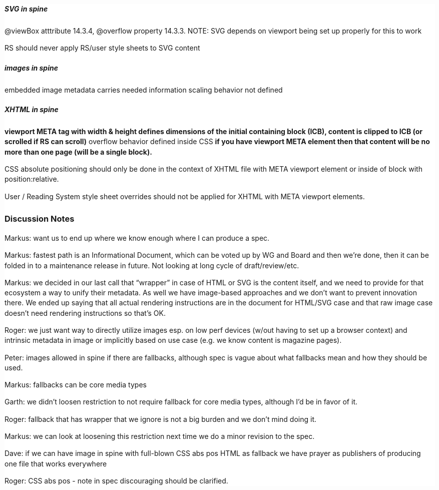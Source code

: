 ##### SVG in spine #####
@viewBox atttribute 14.3.4, @overflow property 14.3.3.
NOTE: SVG depends on viewport being set up properly for this to work

RS should never apply RS/user style sheets to SVG content

##### images in spine #####
embedded image metadata carries needed information
scaling behavior not defined

##### XHTML in spine #####
**viewport META tag with width & height defines dimensions of the initial containing block (ICB), content is clipped to ICB (or scrolled if RS can scroll)** overflow behavior defined inside CSS
**if you have viewport META element then that content will be no more than one page (will be a single block).**

CSS absolute positioning should only be done in the context of XHTML file with META  viewport element or inside of block with position:relative.

User / Reading System style sheet overrides should not be applied for XHTML with META viewport elements.


### Discussion Notes ###

Markus: want us to end up where we know enough where I can produce a spec.

Markus: fastest path is an Informational Document, which can be voted up by WG and Board and then we’re done, then it can be folded in to a maintenance release in future. Not looking at long cycle of draft/review/etc.

Markus: we decided in our last call that “wrapper” in case of HTML or SVG is the content itself, and we need to provide for that ecosystem a way to unify their metadata. As well we have image-based approaches and we don’t want to prevent innovation there.  We ended up saying that all actual rendering instructions are in the document for HTML/SVG case and that raw image case doesn’t need rendering instructions so that’s OK.

Roger: we just want way to directly utilize images esp. on low perf devices (w/out having to set up a browser context) and intrinsic metadata in image or implicitly based on use case (e.g. we know content is magazine pages).

Peter: images allowed in spine if there are fallbacks, although spec is vague about what fallbacks mean and how they should be used.

Markus: fallbacks can be core media types

Garth: we didn’t loosen restriction to not require fallback for core media types, although I’d be in favor of it.

Roger: fallback that has wrapper that we ignore is not a big burden and we don’t mind doing it.

Markus: we can look at loosening this restriction next time we do a minor revision to the spec.

Dave: if we can have image in spine with full-blown CSS abs pos HTML as fallback we have prayer as publishers of producing one file that works everywhere

Roger: CSS abs pos - note in spec discouraging should be clarified.
